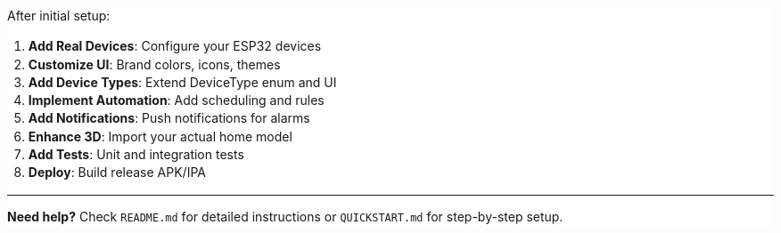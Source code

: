After initial setup:

1. **Add Real Devices**: Configure your ESP32 devices
2. **Customize UI**: Brand colors, icons, themes
3. **Add Device Types**: Extend DeviceType enum and UI
4. **Implement Automation**: Add scheduling and rules
5. **Add Notifications**: Push notifications for alarms
6. **Enhance 3D**: Import your actual home model
7. **Add Tests**: Unit and integration tests
8. **Deploy**: Build release APK/IPA

---

**Need help?** Check `README.md` for detailed instructions or `QUICKSTART.md` for step-by-step setup.
